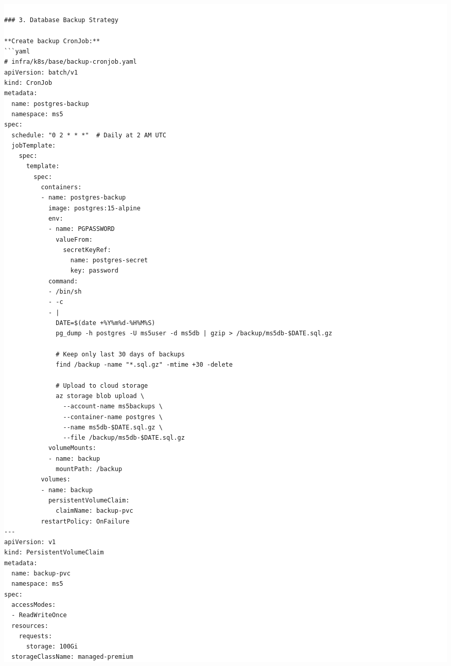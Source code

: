 ````

### 3. Database Backup Strategy

**Create backup CronJob:**
```yaml
# infra/k8s/base/backup-cronjob.yaml
apiVersion: batch/v1
kind: CronJob
metadata:
  name: postgres-backup
  namespace: ms5
spec:
  schedule: "0 2 * * *"  # Daily at 2 AM UTC
  jobTemplate:
    spec:
      template:
        spec:
          containers:
          - name: postgres-backup
            image: postgres:15-alpine
            env:
            - name: PGPASSWORD
              valueFrom:
                secretKeyRef:
                  name: postgres-secret
                  key: password
            command:
            - /bin/sh
            - -c
            - |
              DATE=$(date +%Y%m%d-%H%M%S)
              pg_dump -h postgres -U ms5user -d ms5db | gzip > /backup/ms5db-$DATE.sql.gz

              # Keep only last 30 days of backups
              find /backup -name "*.sql.gz" -mtime +30 -delete

              # Upload to cloud storage
              az storage blob upload \
                --account-name ms5backups \
                --container-name postgres \
                --name ms5db-$DATE.sql.gz \
                --file /backup/ms5db-$DATE.sql.gz
            volumeMounts:
            - name: backup
              mountPath: /backup
          volumes:
          - name: backup
            persistentVolumeClaim:
              claimName: backup-pvc
          restartPolicy: OnFailure
---
apiVersion: v1
kind: PersistentVolumeClaim
metadata:
  name: backup-pvc
  namespace: ms5
spec:
  accessModes:
  - ReadWriteOnce
  resources:
    requests:
      storage: 100Gi
  storageClassName: managed-premium
````